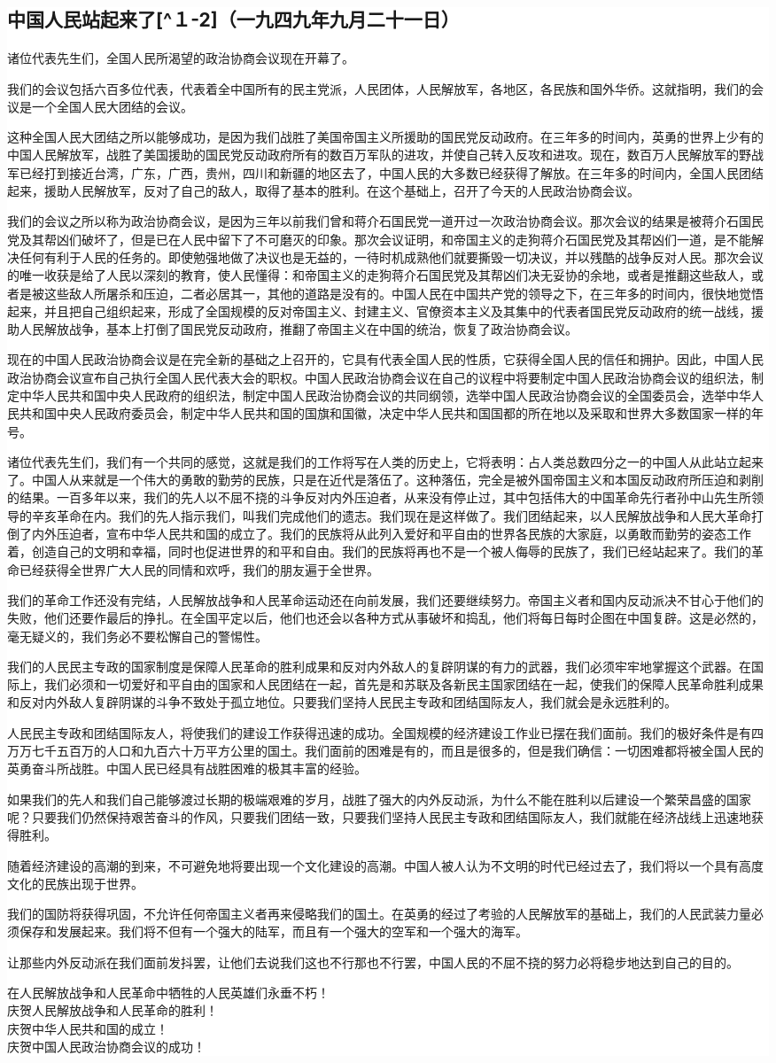 [^１-1]:毛泽东对《中国人民政治协商会议共同纲领》草案作过多次修改，写了一些批语，这些文献资料没有全部保存下来。这里选入的五次批语，只是一个侧面的反映。

[^２-1]:乔木，即胡乔木，当时任毛泽东的秘书。这五次批语都是写给他的。

[^３-1]:指一九四九年九月三日。

[^４-1]:付印的是经毛泽东修改的《中国人民政治协商会议共同纲领》草案，毛泽东在标题后加上“（一九四九年九月五日，初稿）”，修改的底本是九月三日付印的纲领草案铅印件。

[^５-1]:指经毛泽东一九四九年九月六日修改的《中国人民政治协商会议共同纲领》草案，修改的底本是纲领草案（一九四九年九月五日，初稿）铅印件。

[^６-1]:指周恩来，当时受中共中央委派主持起草《中国人民政治协商会议共同纲领》。

## 中国人民站起来了[^１-2]（一九四九年九月二十一日）

诸位代表先生们，全国人民所渴望的政治协商会议现在开幕了。

我们的会议包括六百多位代表，代表着全中国所有的民主党派，人民团体，人民解放军，各地区，各民族和国外华侨。这就指明，我们的会议是一个全国人民大团结的会议。

这种全国人民大团结之所以能够成功，是因为我们战胜了美国帝国主义所援助的国民党反动政府。在三年多的时间内，英勇的世界上少有的中国人民解放军，战胜了美国援助的国民党反动政府所有的数百万军队的进攻，并使自己转入反攻和进攻。现在，数百万人民解放军的野战军已经打到接近台湾，广东，广西，贵州，四川和新疆的地区去了，中国人民的大多数已经获得了解放。在三年多的时间内，全国人民团结起来，援助人民解放军，反对了自己的敌人，取得了基本的胜利。在这个基础上，召开了今天的人民政治协商会议。

我们的会议之所以称为政治协商会议，是因为三年以前我们曾和蒋介石国民党一道开过一次政治协商会议。那次会议的结果是被蒋介石国民党及其帮凶们破坏了，但是已在人民中留下了不可磨灭的印象。那次会议证明，和帝国主义的走狗蒋介石国民党及其帮凶们一道，是不能解决任何有利于人民的任务的。即使勉强地做了决议也是无益的，一待时机成熟他们就要撕毁一切决议，并以残酷的战争反对人民。那次会议的唯一收获是给了人民以深刻的教育，使人民懂得：和帝国主义的走狗蒋介石国民党及其帮凶们决无妥协的余地，或者是推翻这些敌人，或者是被这些敌人所屠杀和压迫，二者必居其一，其他的道路是没有的。中国人民在中国共产党的领导之下，在三年多的时间内，很快地觉悟起来，并且把自己组织起来，形成了全国规模的反对帝国主义、封建主义、官僚资本主义及其集中的代表者国民党反动政府的统一战线，援助人民解放战争，基本上打倒了国民党反动政府，推翻了帝国主义在中国的统治，恢复了政治协商会议。

现在的中国人民政治协商会议是在完全新的基础之上召开的，它具有代表全国人民的性质，它获得全国人民的信任和拥护。因此，中国人民政治协商会议宣布自己执行全国人民代表大会的职权。中国人民政治协商会议在自己的议程中将要制定中国人民政治协商会议的组织法，制定中华人民共和国中央人民政府的组织法，制定中国人民政治协商会议的共同纲领，选举中国人民政治协商会议的全国委员会，选举中华人民共和国中央人民政府委员会，制定中华人民共和国的国旗和国徽，决定中华人民共和国国都的所在地以及采取和世界大多数国家一样的年号。

诸位代表先生们，我们有一个共同的感觉，这就是我们的工作将写在人类的历史上，它将表明：占人类总数四分之一的中国人从此站立起来了。中国人从来就是一个伟大的勇敢的勤劳的民族，只是在近代是落伍了。这种落伍，完全是被外国帝国主义和本国反动政府所压迫和剥削的结果。一百多年以来，我们的先人以不屈不挠的斗争反对内外压迫者，从来没有停止过，其中包括伟大的中国革命先行者孙中山先生所领导的辛亥革命在内。我们的先人指示我们，叫我们完成他们的遗志。我们现在是这样做了。我们团结起来，以人民解放战争和人民大革命打倒了内外压迫者，宣布中华人民共和国的成立了。我们的民族将从此列入爱好和平自由的世界各民族的大家庭，以勇敢而勤劳的姿态工作着，创造自己的文明和幸福，同时也促进世界的和平和自由。我们的民族将再也不是一个被人侮辱的民族了，我们已经站起来了。我们的革命已经获得全世界广大人民的同情和欢呼，我们的朋友遍于全世界。

我们的革命工作还没有完结，人民解放战争和人民革命运动还在向前发展，我们还要继续努力。帝国主义者和国内反动派决不甘心于他们的失败，他们还要作最后的挣扎。在全国平定以后，他们也还会以各种方式从事破坏和捣乱，他们将每日每时企图在中国复辟。这是必然的，毫无疑义的，我们务必不要松懈自己的警惕性。

我们的人民民主专政的国家制度是保障人民革命的胜利成果和反对内外敌人的复辟阴谋的有力的武器，我们必须牢牢地掌握这个武器。在国际上，我们必须和一切爱好和平自由的国家和人民团结在一起，首先是和苏联及各新民主国家团结在一起，使我们的保障人民革命胜利成果和反对内外敌人复辟阴谋的斗争不致处于孤立地位。只要我们坚持人民民主专政和团结国际友人，我们就会是永远胜利的。

人民民主专政和团结国际友人，将使我们的建设工作获得迅速的成功。全国规模的经济建设工作业已摆在我们面前。我们的极好条件是有四万万七千五百万的人口和九百六十万平方公里的国土。我们面前的困难是有的，而且是很多的，但是我们确信：一切困难都将被全国人民的英勇奋斗所战胜。中国人民已经具有战胜困难的极其丰富的经验。

如果我们的先人和我们自己能够渡过长期的极端艰难的岁月，战胜了强大的内外反动派，为什么不能在胜利以后建设一个繁荣昌盛的国家呢？只要我们仍然保持艰苦奋斗的作风，只要我们团结一致，只要我们坚持人民民主专政和团结国际友人，我们就能在经济战线上迅速地获得胜利。

随着经济建设的高潮的到来，不可避免地将要出现一个文化建设的高潮。中国人被人认为不文明的时代已经过去了，我们将以一个具有高度文化的民族出现于世界。

我们的国防将获得巩固，不允许任何帝国主义者再来侵略我们的国土。在英勇的经过了考验的人民解放军的基础上，我们的人民武装力量必须保存和发展起来。我们将不但有一个强大的陆军，而且有一个强大的空军和一个强大的海军。

让那些内外反动派在我们面前发抖罢，让他们去说我们这也不行那也不行罢，中国人民的不屈不挠的努力必将稳步地达到自己的目的。

在人民解放战争和人民革命中牺牲的人民英雄们永垂不朽！  
庆贺人民解放战争和人民革命的胜利！  
庆贺中华人民共和国的成立！  
庆贺中国人民政治协商会议的成功！
